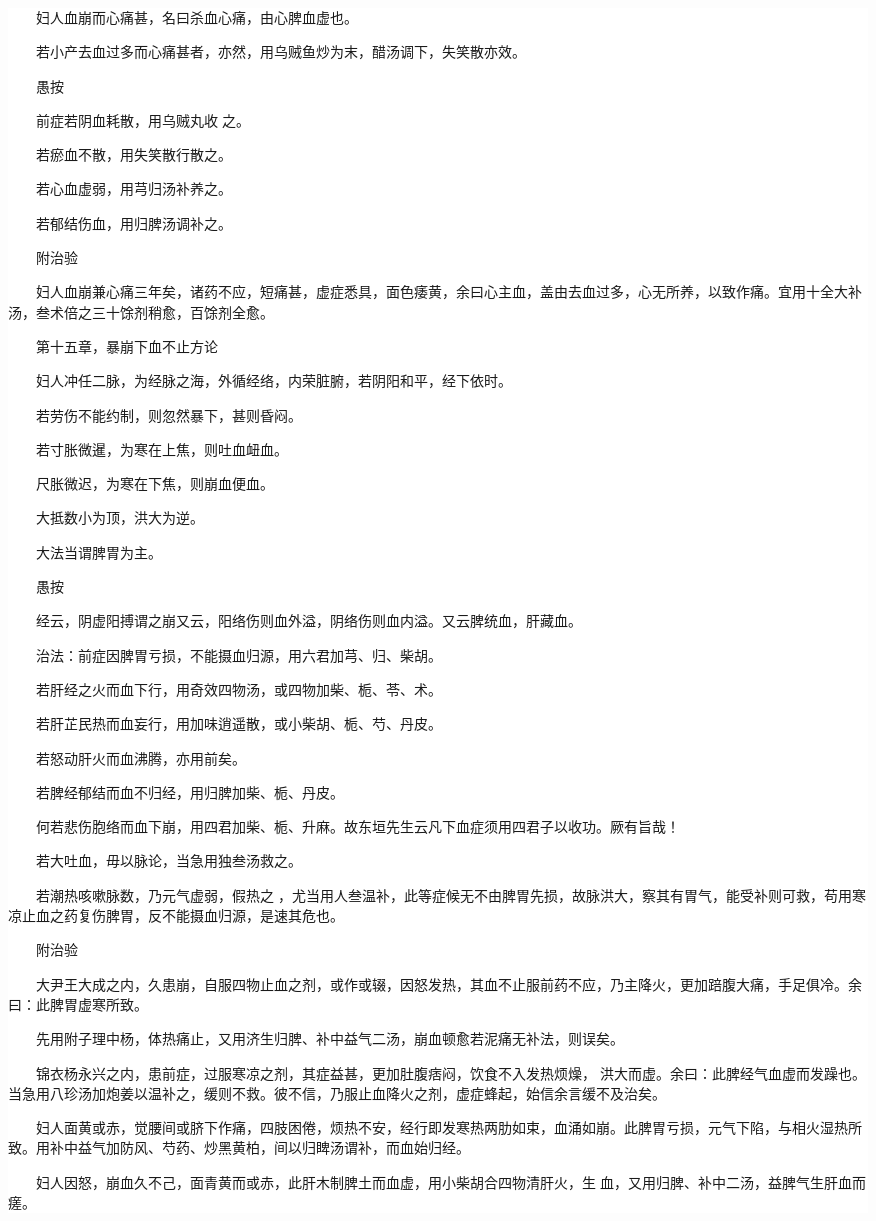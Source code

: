 　　妇人血崩而心痛甚，名曰杀血心痛，由心脾血虚也。

　　若小产去血过多而心痛甚者，亦然，用乌贼鱼炒为末，醋汤调下，失笑散亦效。

　　愚按

　　前症若阴血耗散，用乌贼丸收  之。

　　若瘀血不散，用失笑散行散之。

　　若心血虚弱，用芎归汤补养之。

　　若郁结伤血，用归脾汤调补之。

　　附治验

　　妇人血崩兼心痛三年矣，诸药不应，短痛甚，虚症悉具，面色痿黄，余曰心主血，盖由去血过多，心无所养，以致作痛。宜用十全大补汤，叁术倍之三十馀剂稍愈，百馀剂全愈。

　　第十五章，暴崩下血不止方论

　　妇人冲任二脉，为经脉之海，外循经络，内荣脏腑，若阴阳和平，经下依时。

　　若劳伤不能约制，则忽然暴下，甚则昏闷。

　　若寸胀微暹，为寒在上焦，则吐血衄血。

　　尺胀微迟，为寒在下焦，则崩血便血。

　　大抵数小为顶，洪大为逆。

　　大法当谓脾胃为主。

　　愚按

　　经云，阴虚阳搏谓之崩又云，阳络伤则血外溢，阴络伤则血内溢。又云脾统血，肝藏血。

　　治法：前症因脾胃亏损，不能摄血归源，用六君加芎、归、柴胡。

　　若肝经之火而血下行，用奇效四物汤，或四物加柴、栀、苓、术。

　　若肝芷民热而血妄行，用加味逍遥散，或小柴胡、栀、芍、丹皮。

　　若怒动肝火而血沸腾，亦用前矣。

　　若脾经郁结而血不归经，用归脾加柴、栀、丹皮。

　　何若悲伤胞络而血下崩，用四君加柴、栀、升麻。故东垣先生云凡下血症须用四君子以收功。厥有旨哉！

　　若大吐血，毋以脉论，当急用独叁汤救之。

　　若潮热咳嗽脉数，乃元气虚弱，假热之  ，尤当用人叁温补，此等症候无不由脾胃先损，故脉洪大，察其有胃气，能受补则可救，苟用寒凉止血之药复伤脾胃，反不能摄血归源，是速其危也。

　　附治验

　　大尹王大成之内，久患崩，自服四物止血之剂，或作或辍，因怒发热，其血不止服前药不应，乃主降火，更加踣腹大痛，手足俱冷。余曰：此脾胃虚寒所致。

　　先用附子理中杨，体热痛止，又用济生归脾、补中益气二汤，崩血顿愈若泥痛无补法，则误矣。

　　锦衣杨永兴之内，患前症，过服寒凉之剂，其症益甚，更加肚腹痞闷，饮食不入发热烦燥，  洪大而虚。余曰：此脾经气血虚而发躁也。当急用八珍汤加炮姜以温补之，缓则不救。彼不信，乃服止血降火之剂，虚症蜂起，始信余言缓不及治矣。

　　妇人面黄或赤，觉腰间或脐下作痛，四肢困倦，烦热不安，经行即发寒热两肋如束，血涌如崩。此脾胃亏损，元气下陷，与相火湿热所致。用补中益气加防风、芍药、炒黑黄柏，间以归睥汤谓补，而血始归经。

　　妇人因怒，崩血久不己，面青黄而或赤，此肝木制脾土而血虚，用小柴胡合四物清肝火，生  血，又用归脾、补中二汤，益脾气生肝血而瘥。

